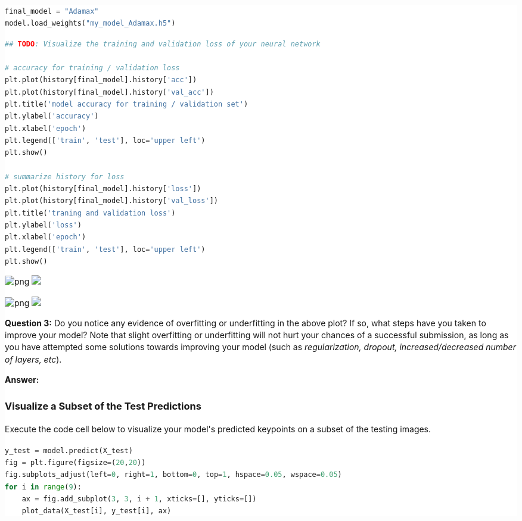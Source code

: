 

```python
final_model = "Adamax"
model.load_weights("my_model_Adamax.h5")
```


```python
## TODO: Visualize the training and validation loss of your neural network

# accuracy for training / validation loss
plt.plot(history[final_model].history['acc'])
plt.plot(history[final_model].history['val_acc'])
plt.title('model accuracy for training / validation set')
plt.ylabel('accuracy')
plt.xlabel('epoch')
plt.legend(['train', 'test'], loc='upper left')
plt.show()

# summarize history for loss
plt.plot(history[final_model].history['loss'])
plt.plot(history[final_model].history['val_loss'])
plt.title('traning and validation loss')
plt.ylabel('loss')
plt.xlabel('epoch')
plt.legend(['train', 'test'], loc='upper left')
plt.show()
```


![png](output_63_0.png)
	<img src="{{ site.img_path }}/cv_fk/output_63_0.png" width="25%">



![png](output_63_1.png)
	<img src="{{ site.img_path }}/cv_fk/output_63_1.png" width="25%">


__Question 3:__  Do you notice any evidence of overfitting or underfitting in the above plot?  If so, what steps have you taken to improve your model?  Note that slight overfitting or underfitting will not hurt your chances of a successful submission, as long as you have attempted some solutions towards improving your model (such as _regularization, dropout, increased/decreased number of layers, etc_).

__Answer:__

### Visualize a Subset of the Test Predictions

Execute the code cell below to visualize your model's predicted keypoints on a subset of the testing images.


```python
y_test = model.predict(X_test)
fig = plt.figure(figsize=(20,20))
fig.subplots_adjust(left=0, right=1, bottom=0, top=1, hspace=0.05, wspace=0.05)
for i in range(9):
    ax = fig.add_subplot(3, 3, i + 1, xticks=[], yticks=[])
    plot_data(X_test[i], y_test[i], ax)
```
